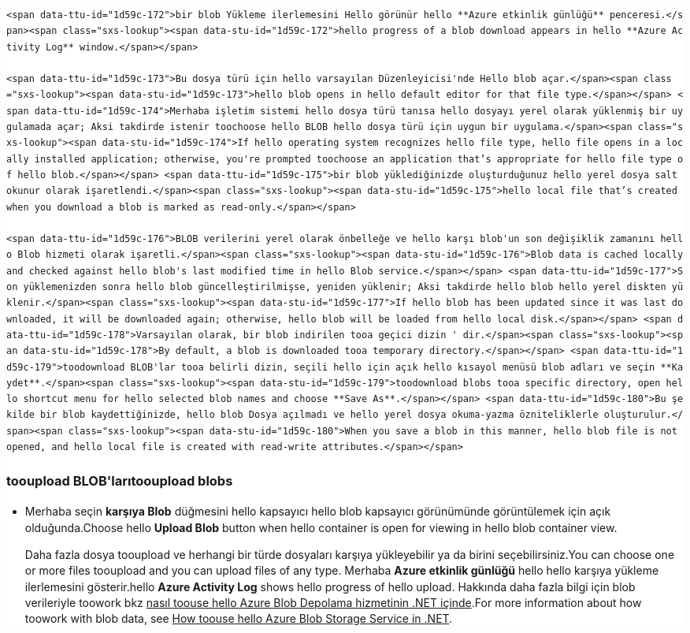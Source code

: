     <span data-ttu-id="1d59c-172">bir blob Yükleme ilerlemesini Hello görünür hello **Azure etkinlik günlüğü** penceresi.</span><span class="sxs-lookup"><span data-stu-id="1d59c-172">hello progress of a blob download appears in hello **Azure Activity Log** window.</span></span>
  
    <span data-ttu-id="1d59c-173">Bu dosya türü için hello varsayılan Düzenleyicisi'nde Hello blob açar.</span><span class="sxs-lookup"><span data-stu-id="1d59c-173">hello blob opens in hello default editor for that file type.</span></span> <span data-ttu-id="1d59c-174">Merhaba işletim sistemi hello dosya türü tanısa hello dosyayı yerel olarak yüklenmiş bir uygulamada açar; Aksi takdirde istenir toochoose hello BLOB hello dosya türü için uygun bir uygulama.</span><span class="sxs-lookup"><span data-stu-id="1d59c-174">If hello operating system recognizes hello file type, hello file opens in a locally installed application; otherwise, you're prompted toochoose an application that’s appropriate for hello file type of hello blob.</span></span> <span data-ttu-id="1d59c-175">bir blob yüklediğinizde oluşturduğunuz hello yerel dosya salt okunur olarak işaretlendi.</span><span class="sxs-lookup"><span data-stu-id="1d59c-175">hello local file that’s created when you download a blob is marked as read-only.</span></span>
  
    <span data-ttu-id="1d59c-176">BLOB verilerini yerel olarak önbelleğe ve hello karşı blob'un son değişiklik zamanını hello Blob hizmeti olarak işaretli.</span><span class="sxs-lookup"><span data-stu-id="1d59c-176">Blob data is cached locally and checked against hello blob's last modified time in hello Blob service.</span></span> <span data-ttu-id="1d59c-177">Son yüklemenizden sonra hello blob güncelleştirilmişse, yeniden yüklenir; Aksi takdirde hello blob hello yerel diskten yüklenir.</span><span class="sxs-lookup"><span data-stu-id="1d59c-177">If hello blob has been updated since it was last downloaded, it will be downloaded again; otherwise, hello blob will be loaded from hello local disk.</span></span> <span data-ttu-id="1d59c-178">Varsayılan olarak, bir blob indirilen tooa geçici dizin ' dir.</span><span class="sxs-lookup"><span data-stu-id="1d59c-178">By default, a blob is downloaded tooa temporary directory.</span></span> <span data-ttu-id="1d59c-179">toodownload BLOB'lar tooa belirli dizin, seçili hello için açık hello kısayol menüsü blob adları ve seçin **Kaydet**.</span><span class="sxs-lookup"><span data-stu-id="1d59c-179">toodownload blobs tooa specific directory, open hello shortcut menu for hello selected blob names and choose **Save As**.</span></span> <span data-ttu-id="1d59c-180">Bu şekilde bir blob kaydettiğinizde, hello blob Dosya açılmadı ve hello yerel dosya okuma-yazma özniteliklerle oluşturulur.</span><span class="sxs-lookup"><span data-stu-id="1d59c-180">When you save a blob in this manner, hello blob file is not opened, and hello local file is created with read-write attributes.</span></span>

### <a name="tooupload-blobs"></a><span data-ttu-id="1d59c-181">tooupload BLOB'ları</span><span class="sxs-lookup"><span data-stu-id="1d59c-181">tooupload blobs</span></span>
* <span data-ttu-id="1d59c-182">Merhaba seçin **karşıya Blob** düğmesini hello kapsayıcı hello blob kapsayıcı görünümünde görüntülemek için açık olduğunda.</span><span class="sxs-lookup"><span data-stu-id="1d59c-182">Choose hello **Upload Blob** button when hello container is open for viewing in hello blob container view.</span></span>
  
    <span data-ttu-id="1d59c-183">Daha fazla dosya tooupload ve herhangi bir türde dosyaları karşıya yükleyebilir ya da birini seçebilirsiniz.</span><span class="sxs-lookup"><span data-stu-id="1d59c-183">You can choose one or more files tooupload and you can upload files of any type.</span></span> <span data-ttu-id="1d59c-184">Merhaba **Azure etkinlik günlüğü** hello hello karşıya yükleme ilerlemesini gösterir.</span><span class="sxs-lookup"><span data-stu-id="1d59c-184">hello **Azure Activity Log** shows hello progress of hello upload.</span></span> <span data-ttu-id="1d59c-185">Hakkında daha fazla bilgi için blob verileriyle toowork bkz [nasıl toouse hello Azure Blob Depolama hizmetinin .NET içinde](http://go.microsoft.com/fwlink/p/?LinkId=267911).</span><span class="sxs-lookup"><span data-stu-id="1d59c-185">For more information about how toowork with blob data, see [How toouse hello Azure Blob Storage Service in .NET](http://go.microsoft.com/fwlink/p/?LinkId=267911).</span></span>
